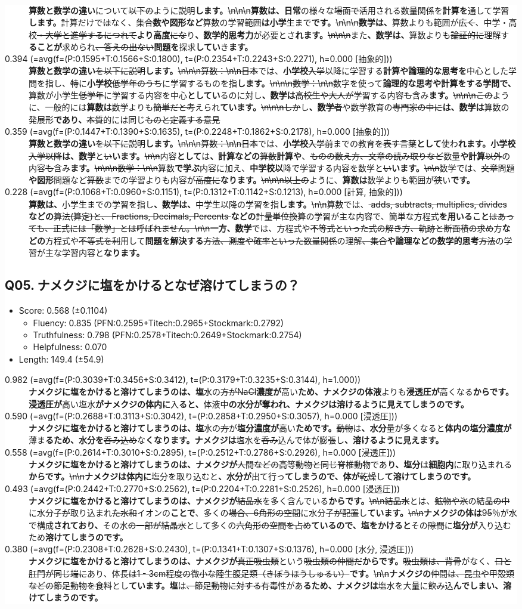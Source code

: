 <dd><b>算数と数学の違い</b>について<s>以下の</s>ように<s>説明</s><b>します。</b><s>&#92;n&#92;n&#92;n</s><b>算数は、日常</b>の様々な<s>場面で活</s>用される数<s>量</s>関係を<b>計算を</b>通して学習<b>します。</b>計算だけで<s>は</s>なく、<s>集合</s><b>数や図形など</b>算数の学習<s>範囲</s><b>は小学</b>生まで<b>です。</b><s>&#92;n&#92;n&#92;n</s><b>数学は、</b>算数よりも範囲が<s>広く</s>、中学・高校<s>・大学と進学するにつれて</s><b>より高度</b><s>にな</s>り<b>、数学的思考力</b>が必要とさ<b>れます。</b><s>&#92;n&#92;n&#92;n</s>また<b>、数学は、</b>算数よりも<s>論証的に</s>理解す<b>ることが</b>求められ<s>、答えの出ない</s><b>問題を</b>探求<b>してい</b>き<b>ます。</b></dd>
<dt>0.394 (=avg(f=(P:0.1595+T:0.1566+S:0.1800), t=(P:0.2354+T:0.2243+S:0.2271), h=0.000 [抽象的]))</dt>
<dd><b>算数と数学の違い</b><s>を以下に説明</s><b>します。</b><s>&#92;n&#92;n&#92;n算数：&#92;n&#92;n日本</s>では、<b>小学校</b><s>入学</s>以降に学習する<b>計算や論理的な思考を</b>中心とした学問を指し、<s>特</s>に<b>小学校</b><s>低学年のうち</s>に学習するものを指<b>します。</b><s>&#92;n&#92;n&#92;n数学：&#92;n&#92;n</s>数字を使って<b>論理的な思考や計算をする学問で、</b>算数が小学生<s>低学年</s>に学習する内容を中心<b>としてい</b>るのに対し<b>、数学は</b><s>高校生や大人が</s>学習する内容<s>も</s>含み<b>ます。</b><s>&#92;n&#92;n&#92;nこの</s>ように、一般的には<b>算数は</b>数学よりも<s>簡単だと考</s>えられ<b>ています。</b><s>&#92;n&#92;n&#92;nしか</s>し<b>、数学</b><s>者</s>や数学教育の<s>専門家の中に</s><b>は、数学は</b>算数の発展形<b>であり、</b><s>本質</s>的には同じ<s>ものと定義する意見</s></dd>
<dt>0.359 (=avg(f=(P:0.1447+T:0.1390+S:0.1635), t=(P:0.2248+T:0.1862+S:0.2178), h=0.000 [抽象的]))</dt>
<dd><b>算数と数学の違い</b><s>を以下に説明</s><b>します。</b><s>&#92;n&#92;n&#92;n算数：&#92;n&#92;n日本</s>では、<b>小学校</b><s>入学前</s>までの教育<s>を表す言葉</s><b>として</b>使わ<b>れます。小学校</b><s>入学以降</s><b>は、数学</b>と<s>い</s><b>います。</b><s>&#92;n&#92;n</s>内容<b>として</b>は<b>、計算などの</b><s>算数</s><b>計算や</b>、<s>ものの数え方、文章の読み取りなど</s>数量<b>や計算</b><s>以外</s>の内容<s>も</s>含み<b>ます。</b><s>&#92;n&#92;n&#92;n数学：&#92;n&#92;n</s>算数<b>で学ぶ</b>内容に加え、<b>中学校以</b>降で学習する内容を数学と<s>い</s><b>います。</b><s>&#92;n&#92;n</s>数学では、<s>文章</s>問題<b>や図形</b>問題など<s>算数</s>までの学習よりも内容が<s>高度に</s><b>なります。</b><s>&#92;n&#92;n&#92;n以上の</s>ように、<b>算数は</b>数学よりも範囲が<s>狭</s>い<b>です。</b></dd>
<dt>0.228 (=avg(f=(P:0.1068+T:0.0960+S:0.1151), t=(P:0.1312+T:0.1142+S:0.1213), h=0.000 [計算, 抽象的]))</dt>
<dd><b>算数は、</b>小学生までの学習を指し<b>、数学は、</b>中学生以降の学習を指<b>します。</b><s>&#92;n&#92;n</s>算数では、<s> adds, subtracts, multiplies, divides </s><b>などの</b><s>算法&#40;算定&#41;と、 Fractions, Decimals, Percents </s><b>などの</b>計<s>量単位換算</s>の学習が主な内容で、簡単な方程式<b>を用いること</b><s>はあっても、正式には「数学」とは呼ばれません。&#92;n&#92;n</s><b>一方、数学</b>では、方程式や<s>不等式といった式の解き方、軌跡と断面積の求め</s>方<b>などの</b>方程式や<s>不等式を利</s>用して<b>問題を解決する</b><s>方法、測度や確率といった数量関係</s>の理解<s>、集合</s><b>や論理などの数学的思考</b><s>方法</s>の学習が主な学習内容と<b>なります。</b></dd>
</dl>

## <a name="Q05"></a>Q05. ナメクジに塩をかけるとなぜ溶けてしまうの？

- Score: 0.568 (±0.1104)
  - Fluency: 0.835 (PFN:0.2595+Titech:0.2965+Stockmark:0.2792)
  - Truthfulness: 0.798 (PFN:0.2578+Titech:0.2649+Stockmark:0.2754)
  - Helpfulness: 0.070
- Length: 149.4 (±54.9)

<dl>
<dt>0.982 (=avg(f=(P:0.3039+T:0.3456+S:0.3412), t=(P:0.3179+T:0.3235+S:0.3144), h=1.000))</dt>
<dd><b>ナメクジに塩をかけると溶けてしまうのは、塩</b>水の<s>方がNaCl</s><b>濃度が</b>高い<b>ため、ナメクジの体液</b>よりも<b>浸透圧が</b>高くなる<b>からです。浸透圧が</b>高い塩水<b>がナメクジの体内に</b>入<b>ると、</b>体液中<b>の水分が奪われ、ナメクジは溶けるように見えてしまうのです。</b></dd>
<dt>0.590 (=avg(f=(P:0.2688+T:0.3113+S:0.3042), t=(P:0.2858+T:0.2950+S:0.3057), h=0.000 [浸透圧]))</dt>
<dd><b>ナメクジに塩をかけると溶けてしまうのは、塩</b>水の<s>方</s>が<b>塩分濃度が</b>高い<b>ためです。</b><s>動物</s>は<b>、水分</b>量が多くなると<b>体内の塩分濃度が</b>薄ま<b>るため、水分を</b><s>呑み込め</s>な<b>くなります。ナメクジは</b>塩水を<s>呑み</s>込んで体が膨張し<b>、溶けるように見えます。</b></dd>
<dt>0.558 (=avg(f=(P:0.2614+T:0.3010+S:0.2895), t=(P:0.2512+T:0.2786+S:0.2926), h=0.000 [浸透圧]))</dt>
<dd><b>ナメクジに塩をかけると溶けてしまうのは、ナメクジが</b><s>人間などの高等動物と同じ脊椎動</s>物であ<b>り、塩分</b>は<b>細胞内</b>に取り込まれる<b>からです。</b><s>&#92;n&#92;n</s><b>ナメクジは体内に</b>塩分を取り込むと<b>、水分が</b>出て行っ<b>てしまうので、体が</b><s>乾燥</s>し<b>て溶けてしまうのです。</b></dd>
<dt>0.493 (=avg(f=(P:0.2442+T:0.2770+S:0.2562), t=(P:0.2204+T:0.2281+S:0.2526), h=0.000 [浸透圧]))</dt>
<dd><b>ナメクジに塩をかけると溶けてしまうのは、ナメクジが</b><s>結晶水</s>を多く含んでいる<b>からです。</b><s>&#92;n&#92;n結晶水</s>とは、<s>鉱物や氷</s>の結晶<s>の中</s>に水分子<s>が</s>取り込まれ<s>た水和</s>イオンの<b>ことで</b>、多くの<s>場合、6角形の空間</s>に水分子<s>が配置</s>し<b>ています。</b><s>&#92;n&#92;n</s><b>ナメクジの体は</b>9<s>5</s>％が水で構成<b>されており、</b>その水<s>の一部が結晶水</s>として多くの<s>六角形の空間を占め</s><b>ているので、塩をかけると</b>その<s>隙間</s>に<b>塩分が</b>入り込むため<b>溶けてしまうのです。</b></dd>
<dt>0.380 (=avg(f=(P:0.2308+T:0.2628+S:0.2430), t=(P:0.1341+T:0.1307+S:0.1376), h=0.000 [水分, 浸透圧]))</dt>
<dd><b>ナメクジに塩をかけると溶けてしまうのは、ナメクジが</b><s>真正吸虫類</s>という<s>吸虫類の仲間だ</s><b>からです。</b><s>吸虫類は、背骨</s>がなく、<s>口と肛門が同じ端に</s>あり、体<s>長は1 &#45; 3cm程度の微小な陸生腹足類（きぼうほうしゅるい）</s><b>です。</b><s>&#92;n&#92;n</s><b>ナメクジの</b><s>仲間は、昆虫や甲殻類などの節足動物を食料</s>とし<b>ています。塩</b>は<s>、節足動物に対する有毒</s>性があ<b>るため、ナメクジは</b>塩水を大量に<s>飲み</s>込<b>んでしまい、溶けてしまうのです。</b></dd>